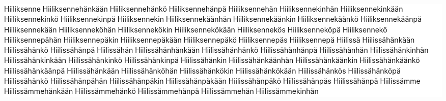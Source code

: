 Hiiliksenne
Hiiliksennehänkään
Hiiliksennehänkö
Hiiliksennehänpä
Hiiliksennehän
Hiiliksennekinhän
Hiiliksennekinkään
Hiiliksennekinkö
Hiiliksennekinpä
Hiiliksennekin
Hiiliksennekäänhän
Hiiliksennekäänkin
Hiiliksennekäänkö
Hiiliksennekäänpä
Hiiliksennekään
Hiiliksenneköhän
Hiiliksennekökin
Hiiliksennekökään
Hiiliksennekös
Hiiliksenneköpä
Hiiliksennekö
Hiiliksennepähän
Hiiliksennepäkin
Hiiliksennepäkään
Hiiliksennepäkö
Hiiliksennepäs
Hiiliksennepä
Hiilissä
Hiilissähänkään
Hiilissähänkö
Hiilissähänpä
Hiilissähän
Hiilissähänhänkään
Hiilissähänhänkö
Hiilissähänhänpä
Hiilissähänhän
Hiilissähänkinhän
Hiilissähänkinkään
Hiilissähänkinkö
Hiilissähänkinpä
Hiilissähänkin
Hiilissähänkäänhän
Hiilissähänkäänkin
Hiilissähänkäänkö
Hiilissähänkäänpä
Hiilissähänkään
Hiilissähänköhän
Hiilissähänkökin
Hiilissähänkökään
Hiilissähänkös
Hiilissähänköpä
Hiilissähänkö
Hiilissähänpähän
Hiilissähänpäkin
Hiilissähänpäkään
Hiilissähänpäkö
Hiilissähänpäs
Hiilissähänpä
Hiilissämme
Hiilissämmehänkään
Hiilissämmehänkö
Hiilissämmehänpä
Hiilissämmehän
Hiilissämmekinhän